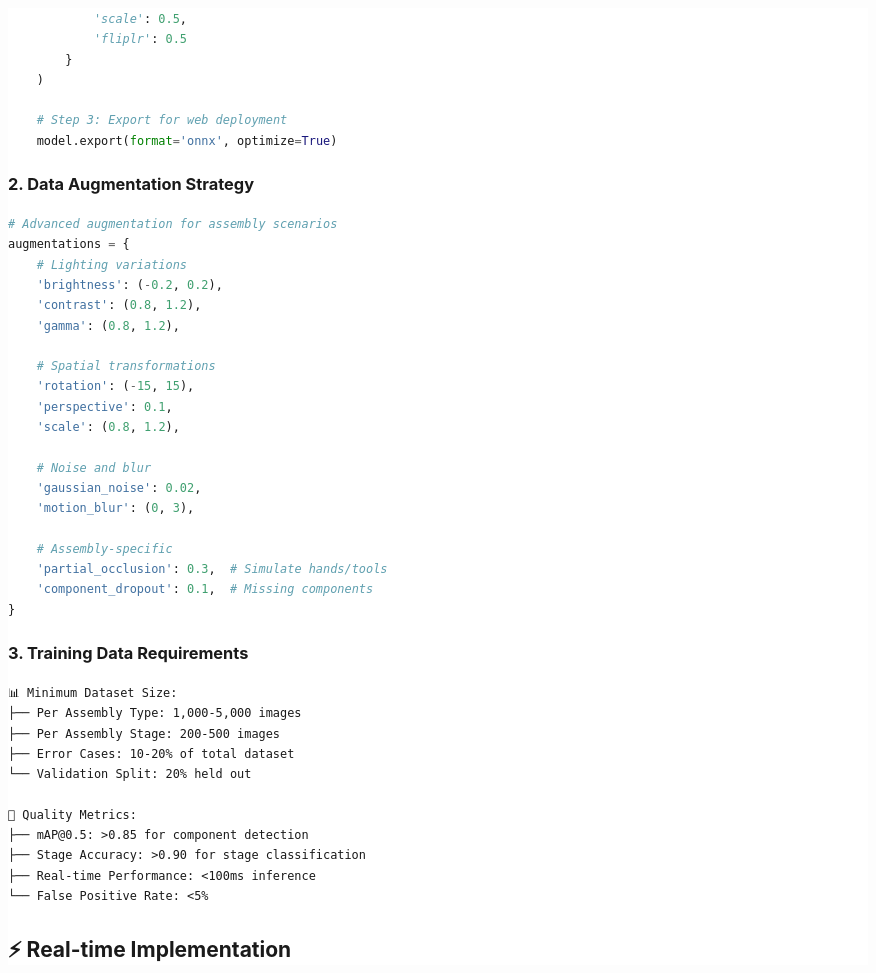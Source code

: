 ```python
            'scale': 0.5,
            'fliplr': 0.5
        }
    )
    
    # Step 3: Export for web deployment
    model.export(format='onnx', optimize=True)
```

### 2. **Data Augmentation Strategy**

```python
# Advanced augmentation for assembly scenarios
augmentations = {
    # Lighting variations
    'brightness': (-0.2, 0.2),
    'contrast': (0.8, 1.2),
    'gamma': (0.8, 1.2),
    
    # Spatial transformations
    'rotation': (-15, 15),
    'perspective': 0.1,
    'scale': (0.8, 1.2),
    
    # Noise and blur
    'gaussian_noise': 0.02,
    'motion_blur': (0, 3),
    
    # Assembly-specific
    'partial_occlusion': 0.3,  # Simulate hands/tools
    'component_dropout': 0.1,  # Missing components
}
```

### 3. **Training Data Requirements**

```
📊 Minimum Dataset Size:
├── Per Assembly Type: 1,000-5,000 images
├── Per Assembly Stage: 200-500 images
├── Error Cases: 10-20% of total dataset
└── Validation Split: 20% held out

🎯 Quality Metrics:
├── mAP@0.5: >0.85 for component detection
├── Stage Accuracy: >0.90 for stage classification
├── Real-time Performance: <100ms inference
└── False Positive Rate: <5%
```

## ⚡ Real-time Implementation

